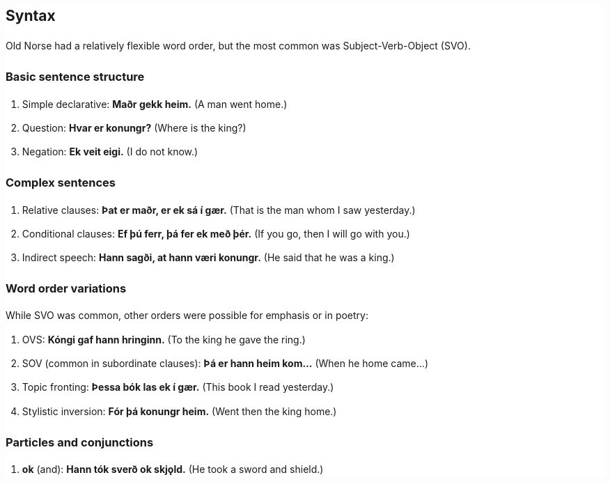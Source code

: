 ## Syntax

Old Norse had a relatively flexible word order, but the most common was Subject-Verb-Object (SVO).

### Basic sentence structure

1. Simple declarative: 
   **Maðr gekk heim.** 
   (A man went home.)

2. Question:
   **Hvar er konungr?**
   (Where is the king?)

3. Negation:
   **Ek veit eigi.**
   (I do not know.)

### Complex sentences

1. Relative clauses:
   **Þat er maðr, er ek sá í gær.**
   (That is the man whom I saw yesterday.)

2. Conditional clauses:
   **Ef þú ferr, þá fer ek með þér.**
   (If you go, then I will go with you.)

3. Indirect speech:
   **Hann sagði, at hann væri konungr.**
   (He said that he was a king.)

### Word order variations

While SVO was common, other orders were possible for emphasis or in poetry:

1. OVS:
   **Kóngi gaf hann hringinn.**
   (To the king he gave the ring.)

2. SOV (common in subordinate clauses):
   **Þá er hann heim kom...**
   (When he home came...)

3. Topic fronting:
   **Þessa bók las ek í gær.**
   (This book I read yesterday.)

4. Stylistic inversion:
   **Fór þá konungr heim.**
   (Went then the king home.)

### Particles and conjunctions

1. **ok** (and): 
   **Hann tók sverð ok skjǫld.**
   (He took a sword and shield.)
